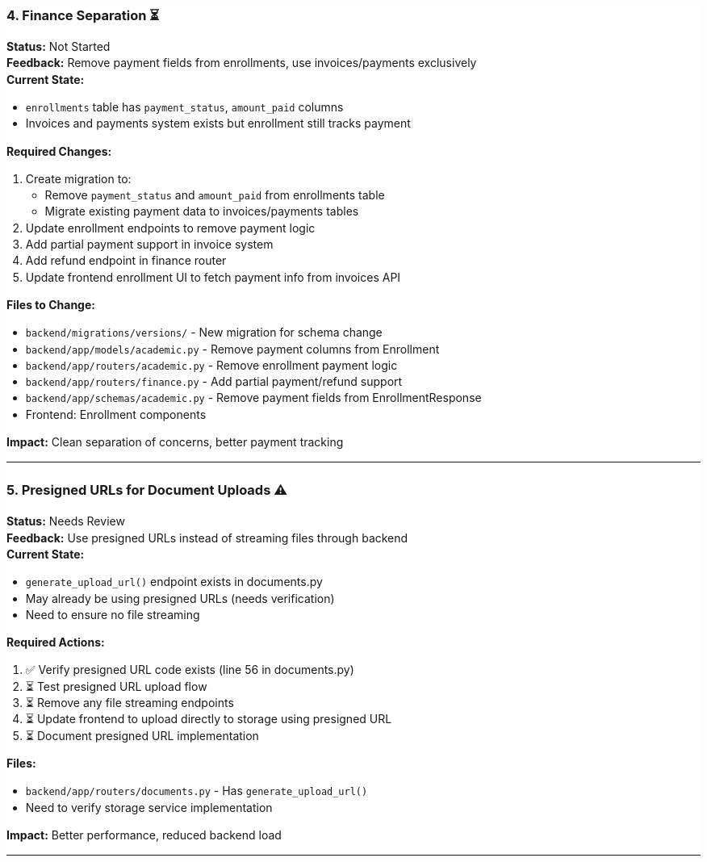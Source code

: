 ### 4. Finance Separation ⏳

**Status:** Not Started  
**Feedback:** Remove payment fields from enrollments, use invoices/payments exclusively  
**Current State:**

- `enrollments` table has `payment_status`, `amount_paid` columns
- Invoices and payments system exists but enrollment still tracks payment

**Required Changes:**

1. Create migration to:
   - Remove `payment_status` and `amount_paid` from enrollments table
   - Migrate existing payment data to invoices/payments tables
2. Update enrollment endpoints to remove payment logic
3. Add partial payment support in invoice system
4. Add refund endpoint in finance router
5. Update frontend enrollment UI to fetch payment info from invoices API

**Files to Change:**

- `backend/migrations/versions/` - New migration for schema change
- `backend/app/models/academic.py` - Remove payment columns from Enrollment
- `backend/app/routers/academic.py` - Remove enrollment payment logic
- `backend/app/routers/finance.py` - Add partial payment/refund support
- `backend/app/schemas/academic.py` - Remove payment fields from EnrollmentResponse
- Frontend: Enrollment components

**Impact:** Clean separation of concerns, better payment tracking

---

### 5. Presigned URLs for Document Uploads ⚠️

**Status:** Needs Review  
**Feedback:** Use presigned URLs instead of streaming files through backend  
**Current State:**

- `generate_upload_url()` endpoint exists in documents.py
- May already be using presigned URLs (needs verification)
- Need to ensure no file streaming

**Required Actions:**

1. ✅ Verify presigned URL code exists (line 56 in documents.py)
2. ⏳ Test presigned URL upload flow
3. ⏳ Remove any file streaming endpoints
4. ⏳ Update frontend to upload directly to storage using presigned URL
5. ⏳ Document presigned URL implementation

**Files:**

- `backend/app/routers/documents.py` - Has `generate_upload_url()`
- Need to verify storage service implementation

**Impact:** Better performance, reduced backend load

---